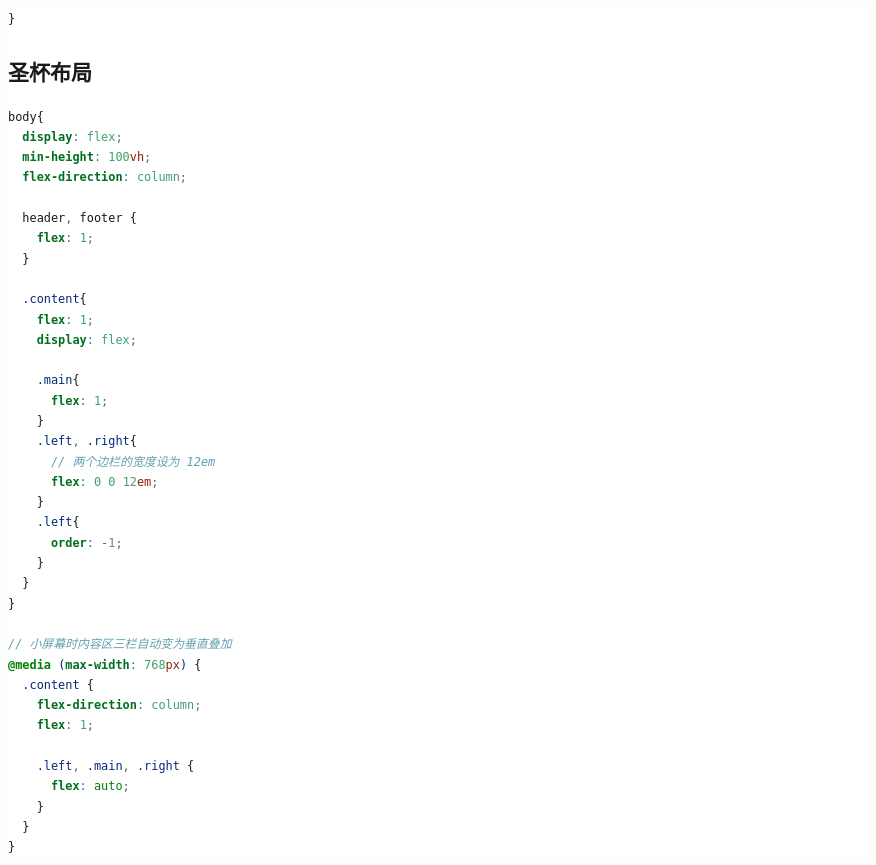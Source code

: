   ```scss
  }
  ```


## 圣杯布局

  ```scss
  body{
    display: flex;
    min-height: 100vh;
    flex-direction: column;

    header, footer {
      flex: 1;
    }

    .content{
      flex: 1;
      display: flex;
      
      .main{
        flex: 1;
      }
      .left, .right{
        // 两个边栏的宽度设为 12em
        flex: 0 0 12em;
      }
      .left{
        order: -1;
      }
    }
  }

  // 小屏幕时内容区三栏自动变为垂直叠加
  @media (max-width: 768px) {
    .content {
      flex-direction: column;
      flex: 1;

      .left, .main, .right {
        flex: auto;
      }
    }
  }
  ```

  <div align="center"> 